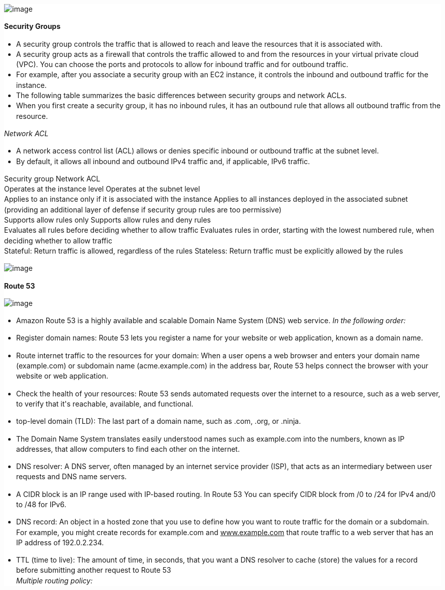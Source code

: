 ![image](https://github.com/souravs17031999/CCP-AWS-CLFC01/assets/33771969/e0f049ac-e9b3-418b-959c-4c7841161588)   

**Security Groups**
- A security group controls the traffic that is allowed to reach and leave the resources that it is associated with. 
- A security group acts as a firewall that controls the traffic allowed to and from the resources in your virtual private cloud (VPC). You can choose the ports and protocols to allow for inbound traffic and for outbound traffic.  
- For example, after you associate a security group with an EC2 instance, it controls the inbound and outbound traffic for the instance.  
- The following table summarizes the basic differences between security groups and network ACLs.    
- When you first create a security group, it has no inbound rules, it has an outbound rule that allows all outbound traffic from the resource.   

_Network ACL_
- A network access control list (ACL) allows or denies specific inbound or outbound traffic at the subnet level.
-  By default, it allows all inbound and outbound IPv4 traffic and, if applicable, IPv6 traffic.

Security group	Network ACL   
Operates at the instance level	Operates at the subnet level  
Applies to an instance only if it is associated with the instance	Applies to all instances deployed in the associated subnet (providing an additional layer of defense if security group rules are too permissive)  
Supports allow rules only	Supports allow rules and deny rules  
Evaluates all rules before deciding whether to allow traffic	Evaluates rules in order, starting with the lowest numbered rule, when deciding whether to allow traffic  
Stateful: Return traffic is allowed, regardless of the rules	Stateless: Return traffic must be explicitly allowed by the rules  

![image](https://github.com/souravs17031999/CCP-AWS-CLFC01/assets/33771969/3a2718ee-be49-4969-9b35-03740e1b747f)   

**Route 53**

![image](https://github.com/souravs17031999/CCP-AWS-CLFC01/assets/33771969/50941470-5dd2-4018-abdd-f630b93819e0)     

- Amazon Route 53 is a highly available and scalable Domain Name System (DNS) web service.
_In the following order:_ 
- Register domain names: Route 53 lets you register a name for your website or web application, known as a domain name.
- Route internet traffic to the resources for your domain: When a user opens a web browser and enters your domain name (example.com) or subdomain name (acme.example.com) in the address bar, Route 53 helps connect the browser with your website or web application.
- Check the health of your resources: Route 53 sends automated requests over the internet to a resource, such as a web server, to verify that it's reachable, available, and functional.   


- top-level domain (TLD): The last part of a domain name, such as .com, .org, or .ninja.
- The Domain Name System translates easily understood names such as example.com into the numbers, known as IP addresses, that allow computers to find each other on the internet.
- DNS resolver: A DNS server, often managed by an internet service provider (ISP), that acts as an intermediary between user requests and DNS name servers.
- A CIDR block is an IP range used with IP-based routing. In Route 53 You can specify CIDR block from /0 to /24 for IPv4 and/0 to /48 for IPv6.
- DNS record: An object in a hosted zone that you use to define how you want to route traffic for the domain or a subdomain. For example, you might create records for example.com and www.example.com that route traffic to a web server that has an IP address of 192.0.2.234.
- TTL (time to live): The amount of time, in seconds, that you want a DNS resolver to cache (store) the values for a record before submitting another request to Route 53  
_Multiple routing policy:_
